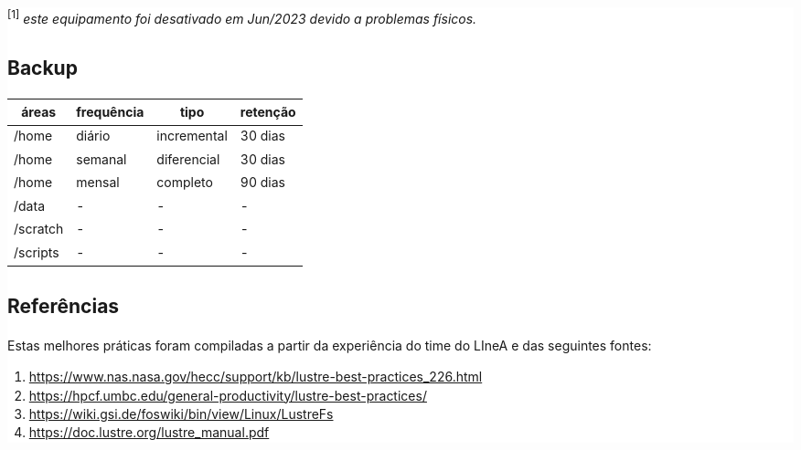 
<sup>[1]</sup> _este equipamento foi desativado em Jun/2023 devido a problemas físicos._

## Backup

| áreas    | frequência | tipo        | retenção |
| -------- | ---------- | ----------- | -------- |
| /home    | diário     | incremental | 30 dias  |
| /home    | semanal    | diferencial | 30 dias  |
| /home    | mensal     | completo    | 90 dias  |
| /data    | -          | -           | -        |
| /scratch | -          | -           | -        |
| /scripts | -          | -           | -        |


## Referências

Estas melhores práticas foram compiladas a partir da experiência do time do LIneA e das seguintes fontes:

1. https://www.nas.nasa.gov/hecc/support/kb/lustre-best-practices_226.html
1. https://hpcf.umbc.edu/general-productivity/lustre-best-practices/
1. https://wiki.gsi.de/foswiki/bin/view/Linux/LustreFs
1. https://doc.lustre.org/lustre_manual.pdf


